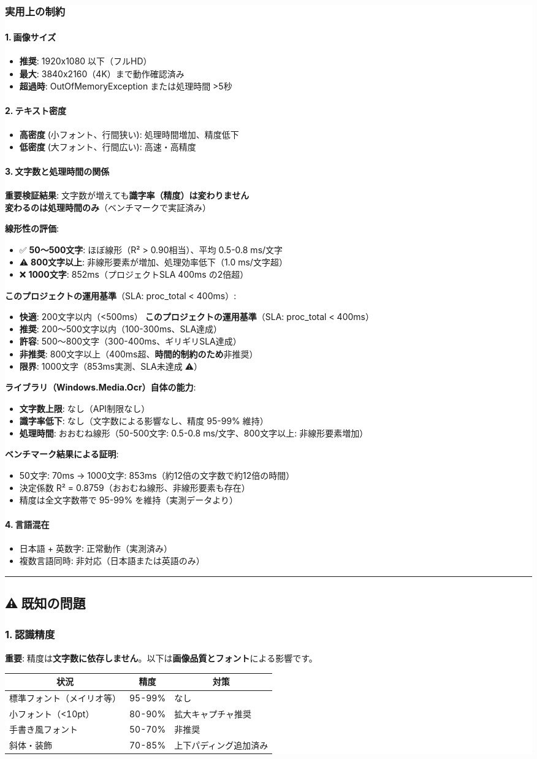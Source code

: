 ### 実用上の制約

#### 1. 画像サイズ
- **推奨**: 1920x1080 以下（フルHD）
- **最大**: 3840x2160（4K）まで動作確認済み
- **超過時**: OutOfMemoryException または処理時間 >5秒

#### 2. テキスト密度
- **高密度** (小フォント、行間狭い): 処理時間増加、精度低下
- **低密度** (大フォント、行間広い): 高速・高精度

#### 3. 文字数と処理時間の関係
**重要検証結果**: 文字数が増えても**識字率（精度）は変わりません**  
**変わるのは処理時間のみ**（ベンチマークで実証済み）

**線形性の評価**:
- ✅ **50〜500文字**: ほぼ線形（R² > 0.90相当）、平均 0.5-0.8 ms/文字
- ⚠️ **800文字以上**: 非線形要素が増加、処理効率低下（1.0 ms/文字超）
- ❌ **1000文字**: 852ms（プロジェクトSLA 400ms の2倍超）

**このプロジェクトの運用基準**（SLA: proc_total < 400ms）:
- **快適**: 200文字以内（<500ms）
**このプロジェクトの運用基準**（SLA: proc_total < 400ms）
- **推奨**: 200〜500文字以内（100-300ms、SLA達成）
- **許容**: 500〜800文字（300-400ms、ギリギリSLA達成）
- **非推奨**: 800文字以上（400ms超、**時間的制約のため**非推奨）
- **限界**: 1000文字（853ms実測、SLA未達成 ⚠️）

**ライブラリ（Windows.Media.Ocr）自体の能力**: 
- **文字数上限**: なし（API制限なし）
- **識字率低下**: なし（文字数による影響なし、精度 95-99% 維持）
- **処理時間**: おおむね線形（50-500文字: 0.5-0.8 ms/文字、800文字以上: 非線形要素増加）

**ベンチマーク結果による証明**:
- 50文字: 70ms → 1000文字: 853ms（約12倍の文字数で約12倍の時間）
- 決定係数 R² = 0.8759（おおむね線形、非線形要素も存在）
- 精度は全文字数帯で 95-99% を維持（実測データより）

#### 4. 言語混在
- 日本語 + 英数字: 正常動作（実測済み）
- 複数言語同時: 非対応（日本語または英語のみ）

---

## ⚠️ 既知の問題

### 1. 認識精度
**重要**: 精度は**文字数に依存しません**。以下は**画像品質とフォント**による影響です。

| 状況 | 精度 | 対策 |
|------|------|------|
| 標準フォント（メイリオ等） | 95-99% | なし |
| 小フォント（<10pt） | 80-90% | 拡大キャプチャ推奨 |
| 手書き風フォント | 50-70% | 非推奨 |
| 斜体・装飾 | 70-85% | 上下パディング追加済み |
